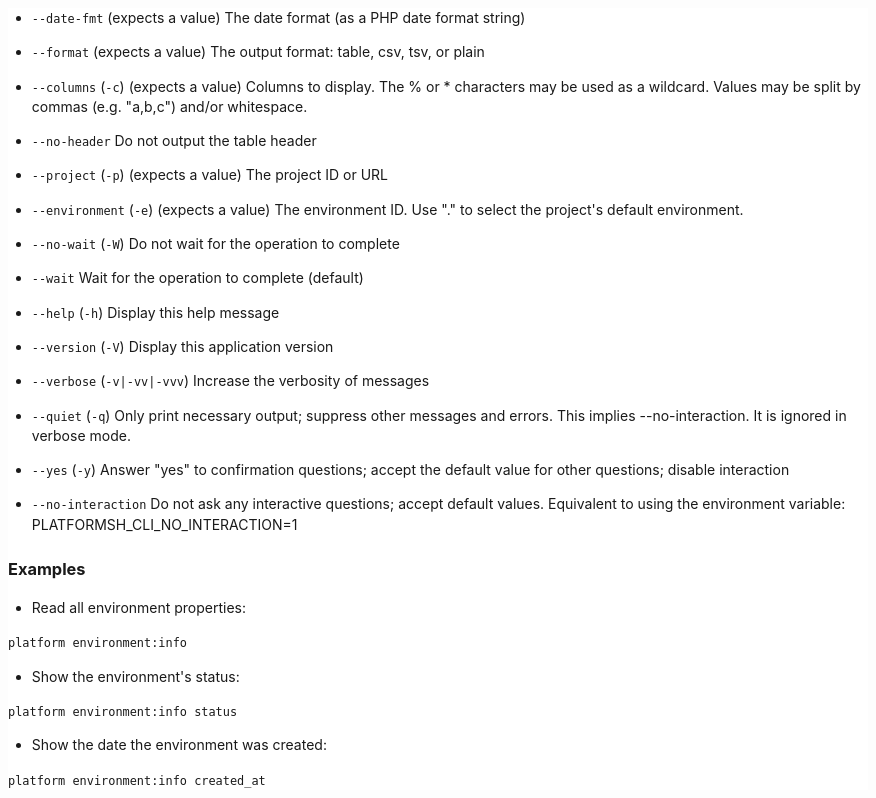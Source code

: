 * `--date-fmt` (expects a value)
  The date format (as a PHP date format string)

* `--format` (expects a value)
  The output format: table, csv, tsv, or plain

* `--columns` (`-c`) (expects a value)
  Columns to display. The % or * characters may be used as a wildcard. Values may be split by commas (e.g. "a,b,c") and/or whitespace.

* `--no-header`
  Do not output the table header

* `--project` (`-p`) (expects a value)
  The project ID or URL

* `--environment` (`-e`) (expects a value)
  The environment ID. Use "." to select the project's default environment.

* `--no-wait` (`-W`)
  Do not wait for the operation to complete

* `--wait`
  Wait for the operation to complete (default)

* `--help` (`-h`)
  Display this help message

* `--version` (`-V`)
  Display this application version

* `--verbose` (`-v|-vv|-vvv`)
  Increase the verbosity of messages

* `--quiet` (`-q`)
  Only print necessary output; suppress other messages and errors. This implies --no-interaction. It is ignored in verbose mode.

* `--yes` (`-y`)
  Answer "yes" to confirmation questions; accept the default value for other questions; disable interaction

* `--no-interaction`
  Do not ask any interactive questions; accept default values. Equivalent to using the environment variable: PLATFORMSH_CLI_NO_INTERACTION=1

### Examples

* Read all environment properties:
```
platform environment:info 
```

* Show the environment's status:
```
platform environment:info status
```

* Show the date the environment was created:
```
platform environment:info created_at
```
